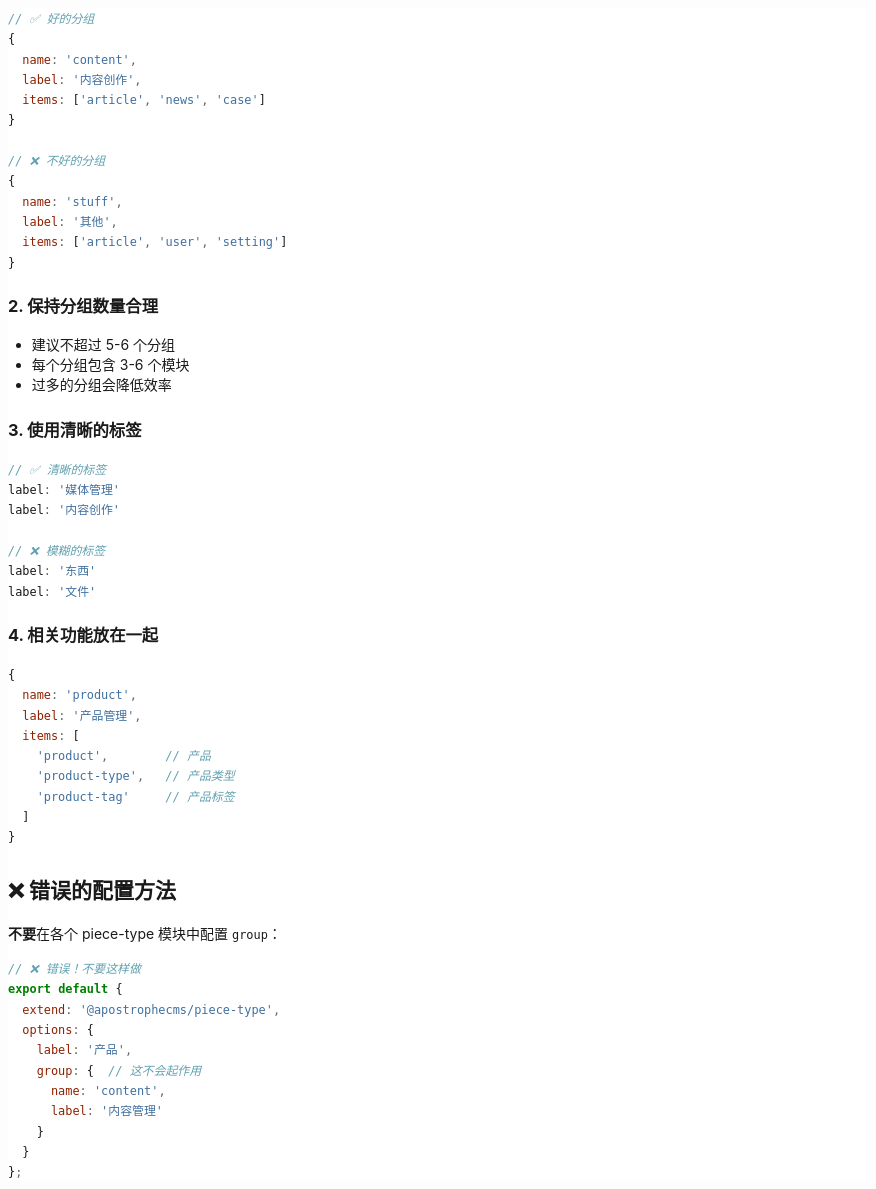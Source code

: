 ```javascript
// ✅ 好的分组
{
  name: 'content',
  label: '内容创作',
  items: ['article', 'news', 'case']
}

// ❌ 不好的分组
{
  name: 'stuff',
  label: '其他',
  items: ['article', 'user', 'setting']
}
```

### 2. 保持分组数量合理

- 建议不超过 5-6 个分组
- 每个分组包含 3-6 个模块
- 过多的分组会降低效率

### 3. 使用清晰的标签

```javascript
// ✅ 清晰的标签
label: '媒体管理'
label: '内容创作'

// ❌ 模糊的标签
label: '东西'
label: '文件'
```

### 4. 相关功能放在一起

```javascript
{
  name: 'product',
  label: '产品管理',
  items: [
    'product',        // 产品
    'product-type',   // 产品类型
    'product-tag'     // 产品标签
  ]
}
```

## ❌ 错误的配置方法

**不要**在各个 piece-type 模块中配置 `group`：

```javascript
// ❌ 错误！不要这样做
export default {
  extend: '@apostrophecms/piece-type',
  options: {
    label: '产品',
    group: {  // 这不会起作用
      name: 'content',
      label: '内容管理'
    }
  }
};
```
